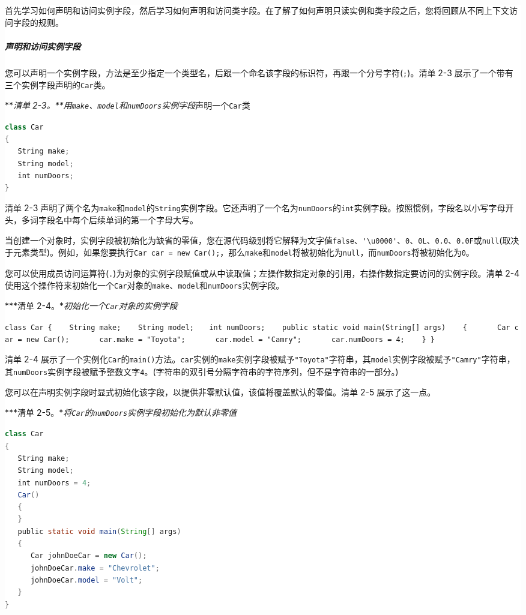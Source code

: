 首先学习如何声明和访问实例字段，然后学习如何声明和访问类字段。在了解了如何声明只读实例和类字段之后，您将回顾从不同上下文访问字段的规则。

##### 声明和访问实例字段

您可以声明一个实例字段，方法是至少指定一个类型名，后跟一个命名该字段的标识符，再跟一个分号字符(`;`)。清单 2-3 展示了一个带有三个实例字段声明的`Car`类。

***清单 2-3。**用`make`、`model`和`numDoors`实例字段*声明一个`Car`类

```java
class Car
{
   String make;
   String model;
   int numDoors;
}
```

清单 2-3 声明了两个名为`make`和`model`的`String`实例字段。它还声明了一个名为`numDoors`的`int`实例字段。按照惯例，字段名以小写字母开头，多词字段名中每个后续单词的第一个字母大写。

当创建一个对象时，实例字段被初始化为缺省的零值，您在源代码级别将它解释为文字值`false`、`'\u0000'`、`0`、`0L`、`0.0`、`0.0F`或`null`(取决于元素类型)。例如，如果您要执行`Car car = new Car();`，那么`make`和`model`将被初始化为`null`，而`numDoors`将被初始化为`0`。

您可以使用成员访问运算符(`.`)为对象的实例字段赋值或从中读取值；左操作数指定对象的引用，右操作数指定要访问的实例字段。清单 2-4 使用这个操作符来初始化一个`Car`对象的`make`、`model`和`numDoors`实例字段。

***清单 2-4。**初始化一个`Car`对象的实例字段*

`class Car
{
   String make;
   String model;` `   int numDoors;
   public static void main(String[] args)
   {
      Car car = new Car();
      car.make = "Toyota";
      car.model = "Camry";
      car.numDoors = 4;
   }
}`

清单 2-4 展示了一个实例化`Car`的`main()`方法。`car`实例的`make`实例字段被赋予`"Toyota"`字符串，其`model`实例字段被赋予`"Camry"`字符串，其`numDoors`实例字段被赋予整数文字`4`。(字符串的双引号分隔字符串的字符序列，但不是字符串的一部分。)

您可以在声明实例字段时显式初始化该字段，以提供非零默认值，该值将覆盖默认的零值。清单 2-5 展示了这一点。

***清单 2-5。**将`Car`的`numDoors`实例字段初始化为默认非零值*

```java
class Car
{
   String make;
   String model;
   int numDoors = 4;
   Car()
   {
   }
   public static void main(String[] args)
   {
      Car johnDoeCar = new Car();
      johnDoeCar.make = "Chevrolet";
      johnDoeCar.model = "Volt";
   }
}
```
